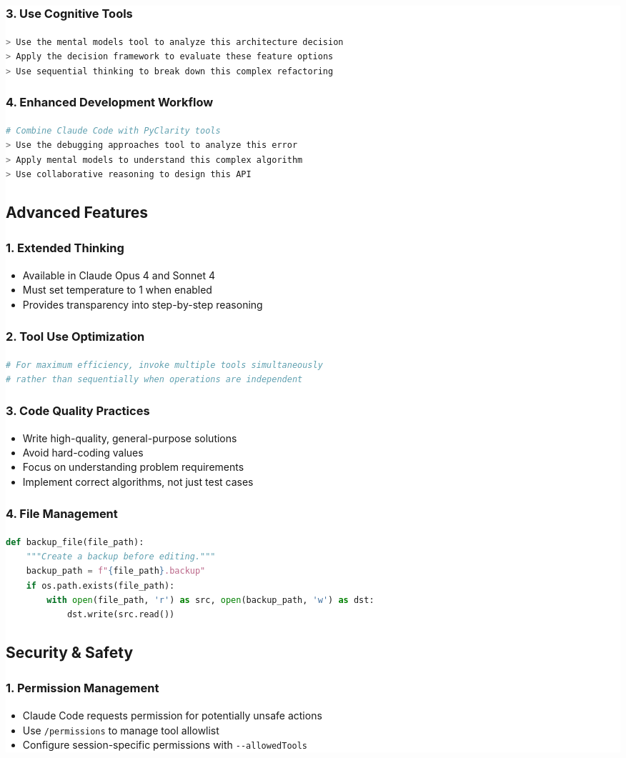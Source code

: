 ### 3. **Use Cognitive Tools**
```bash
> Use the mental models tool to analyze this architecture decision
> Apply the decision framework to evaluate these feature options
> Use sequential thinking to break down this complex refactoring
```

### 4. **Enhanced Development Workflow**
```bash
# Combine Claude Code with PyClarity tools
> Use the debugging approaches tool to analyze this error
> Apply mental models to understand this complex algorithm
> Use collaborative reasoning to design this API
```

## Advanced Features

### 1. **Extended Thinking**
- Available in Claude Opus 4 and Sonnet 4
- Must set temperature to 1 when enabled
- Provides transparency into step-by-step reasoning

### 2. **Tool Use Optimization**
```bash
# For maximum efficiency, invoke multiple tools simultaneously
# rather than sequentially when operations are independent
```

### 3. **Code Quality Practices**
- Write high-quality, general-purpose solutions
- Avoid hard-coding values
- Focus on understanding problem requirements
- Implement correct algorithms, not just test cases

### 4. **File Management**
```python
def backup_file(file_path):
    """Create a backup before editing."""
    backup_path = f"{file_path}.backup"
    if os.path.exists(file_path):
        with open(file_path, 'r') as src, open(backup_path, 'w') as dst:
            dst.write(src.read())
```

## Security & Safety

### 1. **Permission Management**
- Claude Code requests permission for potentially unsafe actions
- Use `/permissions` to manage tool allowlist
- Configure session-specific permissions with `--allowedTools`
